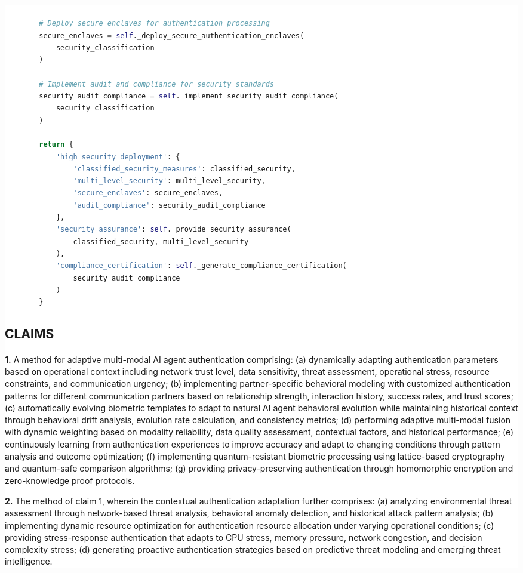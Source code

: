 ```python
        
        # Deploy secure enclaves for authentication processing
        secure_enclaves = self._deploy_secure_authentication_enclaves(
            security_classification
        )
        
        # Implement audit and compliance for security standards
        security_audit_compliance = self._implement_security_audit_compliance(
            security_classification
        )
        
        return {
            'high_security_deployment': {
                'classified_security_measures': classified_security,
                'multi_level_security': multi_level_security,
                'secure_enclaves': secure_enclaves,
                'audit_compliance': security_audit_compliance
            },
            'security_assurance': self._provide_security_assurance(
                classified_security, multi_level_security
            ),
            'compliance_certification': self._generate_compliance_certification(
                security_audit_compliance
            )
        }
```

## CLAIMS

**1.** A method for adaptive multi-modal AI agent authentication comprising:
   (a) dynamically adapting authentication parameters based on operational context including network trust level, data sensitivity, threat assessment, operational stress, resource constraints, and communication urgency;
   (b) implementing partner-specific behavioral modeling with customized authentication patterns for different communication partners based on relationship strength, interaction history, success rates, and trust scores;
   (c) automatically evolving biometric templates to adapt to natural AI agent behavioral evolution while maintaining historical context through behavioral drift analysis, evolution rate calculation, and consistency metrics;
   (d) performing adaptive multi-modal fusion with dynamic weighting based on modality reliability, data quality assessment, contextual factors, and historical performance;
   (e) continuously learning from authentication experiences to improve accuracy and adapt to changing conditions through pattern analysis and outcome optimization;
   (f) implementing quantum-resistant biometric processing using lattice-based cryptography and quantum-safe comparison algorithms;
   (g) providing privacy-preserving authentication through homomorphic encryption and zero-knowledge proof protocols.

**2.** The method of claim 1, wherein the contextual authentication adaptation further comprises:
   (a) analyzing environmental threat assessment through network-based threat analysis, behavioral anomaly detection, and historical attack pattern analysis;
   (b) implementing dynamic resource optimization for authentication resource allocation under varying operational conditions;
   (c) providing stress-response authentication that adapts to CPU stress, memory pressure, network congestion, and decision complexity stress;
   (d) generating proactive authentication strategies based on predictive threat modeling and emerging threat intelligence.
